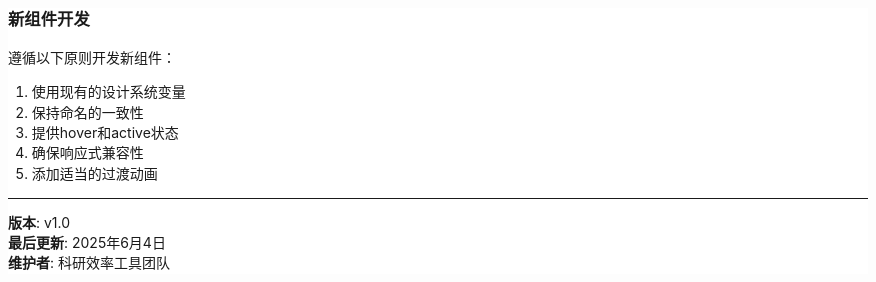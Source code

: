 ### 新组件开发

遵循以下原则开发新组件：

1. 使用现有的设计系统变量
2. 保持命名的一致性
3. 提供hover和active状态
4. 确保响应式兼容性
5. 添加适当的过渡动画

---

**版本**: v1.0  
**最后更新**: 2025年6月4日  
**维护者**: 科研效率工具团队